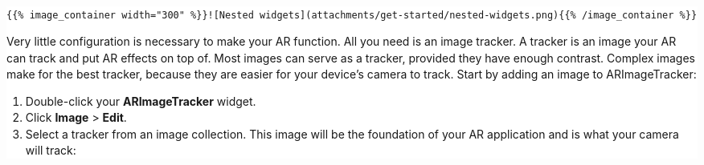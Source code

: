 	{{% image_container width="300" %}}![Nested widgets](attachments/get-started/nested-widgets.png){{% /image_container %}}

Very little configuration is necessary to make your AR function. All you need is an image tracker. A tracker is an image your AR can track and put AR effects on top of. Most images can serve as a tracker, provided they have enough contrast. Complex images make for the best tracker, because they are easier for your device’s camera to track. Start by adding an image to ARImageTracker:

1. Double-click your **ARImageTracker** widget. 
1. Click **Image** > **Edit**. 
1.  Select a tracker from an image collection. This image will be the foundation of your AR application and is what your camera will track:
